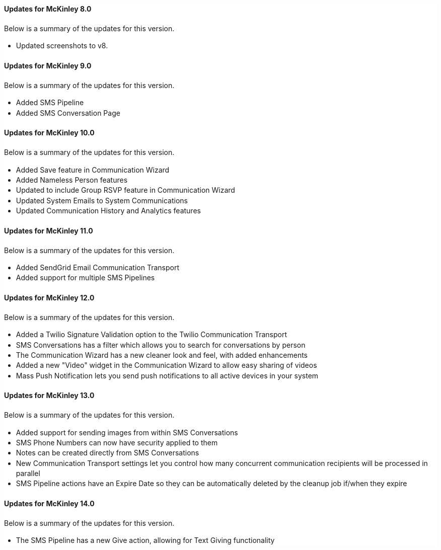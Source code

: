 #### Updates for McKinley 8.0

Below is a summary of the updates for this version.

*   Updated screenshots to v8.

#### Updates for McKinley 9.0

Below is a summary of the updates for this version.

*   Added SMS Pipeline
*   Added SMS Conversation Page

#### Updates for McKinley 10.0

Below is a summary of the updates for this version.

*   Added Save feature in Communication Wizard
*   Added Nameless Person features
*   Updated to include Group RSVP feature in Communication Wizard
*   Updated System Emails to System Communications
*   Updated Communication History and Analytics features

#### Updates for McKinley 11.0

Below is a summary of the updates for this version.

*   Added SendGrid Email Communication Transport
*   Added support for multiple SMS Pipelines

#### Updates for McKinley 12.0

Below is a summary of the updates for this version.

*   Added a Twilio Signature Validation option to the Twilio Communication Transport
*   SMS Conversations has a filter which allows you to search for conversations by person
*   The Communication Wizard has a new cleaner look and feel, with added enhancements
*   Added a new "Video" widget in the Communication Wizard to allow easy sharing of videos
*   Mass Push Notification lets you send push notifications to all active devices in your system

#### Updates for McKinley 13.0

Below is a summary of the updates for this version.

*   Added support for sending images from within SMS Conversations
*   SMS Phone Numbers can now have security applied to them
*   Notes can be created directly from SMS Conversations
*   New Communication Transport settings let you control how many concurrent communication recipients will be processed in parallel
*   SMS Pipeline actions have an Expire Date so they can be automatically deleted by the cleanup job if/when they expire

#### Updates for McKinley 14.0

Below is a summary of the updates for this version.

*   The SMS Pipeline has a new Give action, allowing for Text Giving functionality
